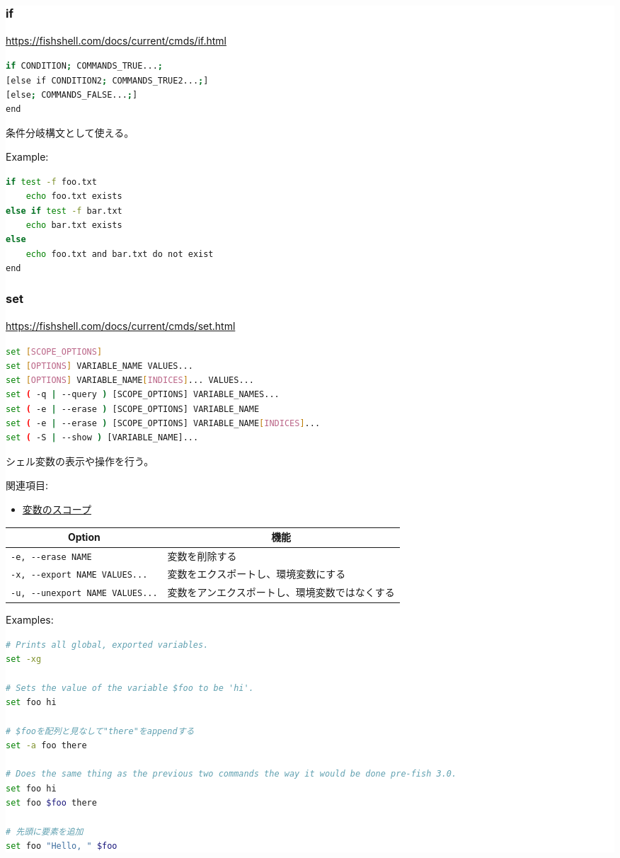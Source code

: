 ### if

https://fishshell.com/docs/current/cmds/if.html

```sh
if CONDITION; COMMANDS_TRUE...;
[else if CONDITION2; COMMANDS_TRUE2...;]
[else; COMMANDS_FALSE...;]
end
```

条件分岐構文として使える。

Example:

```sh
if test -f foo.txt
    echo foo.txt exists
else if test -f bar.txt
    echo bar.txt exists
else
    echo foo.txt and bar.txt do not exist
end
```

### set

https://fishshell.com/docs/current/cmds/set.html

```sh
set [SCOPE_OPTIONS]
set [OPTIONS] VARIABLE_NAME VALUES...
set [OPTIONS] VARIABLE_NAME[INDICES]... VALUES...
set ( -q | --query ) [SCOPE_OPTIONS] VARIABLE_NAMES...
set ( -e | --erase ) [SCOPE_OPTIONS] VARIABLE_NAME
set ( -e | --erase ) [SCOPE_OPTIONS] VARIABLE_NAME[INDICES]...
set ( -S | --show ) [VARIABLE_NAME]...
```

シェル変数の表示や操作を行う。

関連項目:

- [変数のスコープ](#変数のスコープ)

 Option | 機能
--------|------
 `-e, --erase NAME` | 変数を削除する
 `-x, --export NAME VALUES...` | 変数をエクスポートし、環境変数にする
 `-u, --unexport NAME VALUES...` | 変数をアンエクスポートし、環境変数ではなくする

Examples:

```sh
# Prints all global, exported variables.
set -xg

# Sets the value of the variable $foo to be 'hi'.
set foo hi

# $fooを配列と見なして"there"をappendする
set -a foo there

# Does the same thing as the previous two commands the way it would be done pre-fish 3.0.
set foo hi
set foo $foo there

# 先頭に要素を追加
set foo "Hello, " $foo

```